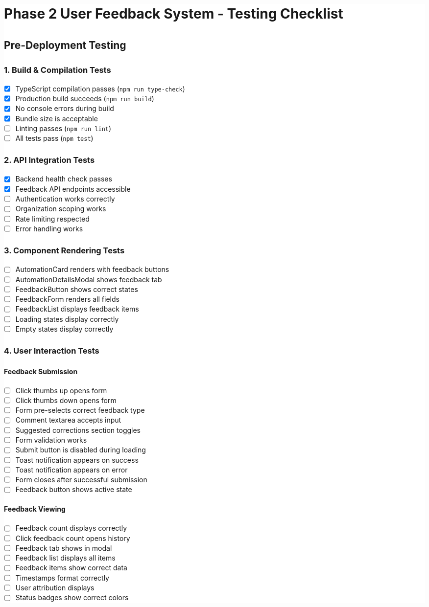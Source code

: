 # Phase 2 User Feedback System - Testing Checklist

## Pre-Deployment Testing

### 1. Build & Compilation Tests
- [x] TypeScript compilation passes (`npm run type-check`)
- [x] Production build succeeds (`npm run build`)
- [x] No console errors during build
- [x] Bundle size is acceptable
- [ ] Linting passes (`npm run lint`)
- [ ] All tests pass (`npm test`)

### 2. API Integration Tests
- [x] Backend health check passes
- [x] Feedback API endpoints accessible
- [ ] Authentication works correctly
- [ ] Organization scoping works
- [ ] Rate limiting respected
- [ ] Error handling works

### 3. Component Rendering Tests
- [ ] AutomationCard renders with feedback buttons
- [ ] AutomationDetailsModal shows feedback tab
- [ ] FeedbackButton shows correct states
- [ ] FeedbackForm renders all fields
- [ ] FeedbackList displays feedback items
- [ ] Loading states display correctly
- [ ] Empty states display correctly

### 4. User Interaction Tests

#### Feedback Submission
- [ ] Click thumbs up opens form
- [ ] Click thumbs down opens form
- [ ] Form pre-selects correct feedback type
- [ ] Comment textarea accepts input
- [ ] Suggested corrections section toggles
- [ ] Form validation works
- [ ] Submit button is disabled during loading
- [ ] Toast notification appears on success
- [ ] Toast notification appears on error
- [ ] Form closes after successful submission
- [ ] Feedback button shows active state

#### Feedback Viewing
- [ ] Feedback count displays correctly
- [ ] Click feedback count opens history
- [ ] Feedback tab shows in modal
- [ ] Feedback list displays all items
- [ ] Feedback items show correct data
- [ ] Timestamps format correctly
- [ ] User attribution displays
- [ ] Status badges show correct colors
